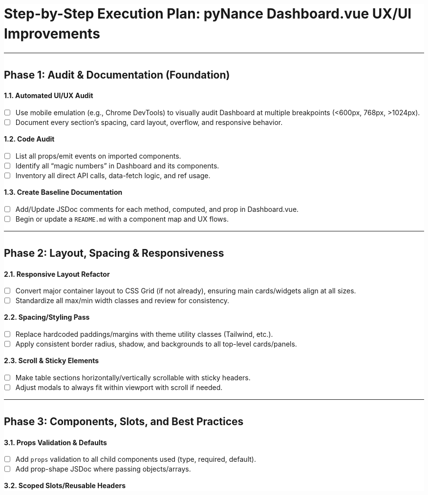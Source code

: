# **Step-by-Step Execution Plan: pyNance Dashboard.vue UX/UI Improvements**

---

## **Phase 1: Audit & Documentation (Foundation)**

**1.1. Automated UI/UX Audit**

- [ ] Use mobile emulation (e.g., Chrome DevTools) to visually audit Dashboard at multiple breakpoints (<600px, 768px, >1024px).
- [ ] Document every section’s spacing, card layout, overflow, and responsive behavior.

**1.2. Code Audit**

- [ ] List all props/emit events on imported components.
- [ ] Identify all “magic numbers” in Dashboard and its components.
- [ ] Inventory all direct API calls, data-fetch logic, and ref usage.

**1.3. Create Baseline Documentation**

- [ ] Add/Update JSDoc comments for each method, computed, and prop in Dashboard.vue.
- [ ] Begin or update a `README.md` with a component map and UX flows.

---

## **Phase 2: Layout, Spacing & Responsiveness**

**2.1. Responsive Layout Refactor**

- [ ] Convert major container layout to CSS Grid (if not already), ensuring main cards/widgets align at all sizes.
- [ ] Standardize all max/min width classes and review for consistency.

**2.2. Spacing/Styling Pass**

- [ ] Replace hardcoded paddings/margins with theme utility classes (Tailwind, etc.).
- [ ] Apply consistent border radius, shadow, and backgrounds to all top-level cards/panels.

**2.3. Scroll & Sticky Elements**

- [ ] Make table sections horizontally/vertically scrollable with sticky headers.
- [ ] Adjust modals to always fit within viewport with scroll if needed.

---

## **Phase 3: Components, Slots, and Best Practices**

**3.1. Props Validation & Defaults**

- [ ] Add `props` validation to all child components used (type, required, default).
- [ ] Add prop-shape JSDoc where passing objects/arrays.

**3.2. Scoped Slots/Reusable Headers**
